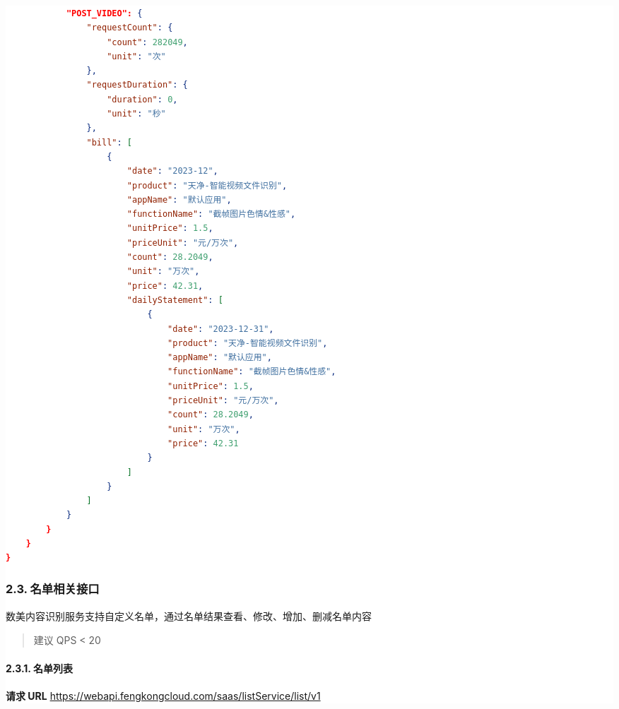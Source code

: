 ```json
            "POST_VIDEO": {
                "requestCount": {
                    "count": 282049,
                    "unit": "次"
                },
                "requestDuration": {
                    "duration": 0,
                    "unit": "秒"
                },
                "bill": [
                    {
                        "date": "2023-12",
                        "product": "天净-智能视频文件识别",
                        "appName": "默认应用",
                        "functionName": "截帧图片色情&性感",
                        "unitPrice": 1.5,
                        "priceUnit": "元/万次",
                        "count": 28.2049,
                        "unit": "万次",
                        "price": 42.31,
                        "dailyStatement": [
                            {
                                "date": "2023-12-31",
                                "product": "天净-智能视频文件识别",
                                "appName": "默认应用",
                                "functionName": "截帧图片色情&性感",
                                "unitPrice": 1.5,
                                "priceUnit": "元/万次",
                                "count": 28.2049,
                                "unit": "万次",
                                "price": 42.31
                            }
                        ]
                    }
                ]
            }
        }
    }
}
```



### 2.3. 名单相关接口

数美内容识别服务支持自定义名单，通过名单结果查看、修改、增加、删减名单内容

> 建议 QPS < 20

#### 2.3.1. 名单列表

**请求 URL**
https://webapi.fengkongcloud.com/saas/listService/list/v1
